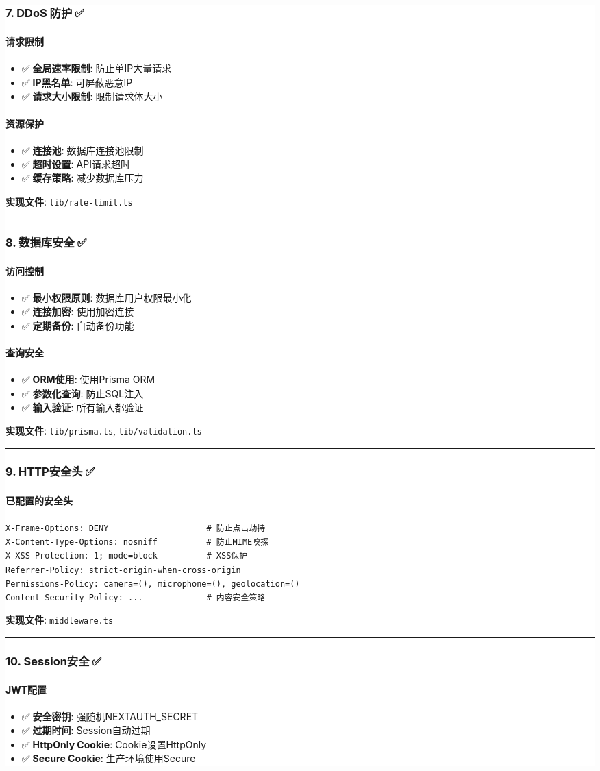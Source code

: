 
### 7. DDoS 防护 ✅

#### 请求限制
- ✅ **全局速率限制**: 防止单IP大量请求
- ✅ **IP黑名单**: 可屏蔽恶意IP
- ✅ **请求大小限制**: 限制请求体大小

#### 资源保护
- ✅ **连接池**: 数据库连接池限制
- ✅ **超时设置**: API请求超时
- ✅ **缓存策略**: 减少数据库压力

**实现文件**: `lib/rate-limit.ts`

---

### 8. 数据库安全 ✅

#### 访问控制
- ✅ **最小权限原则**: 数据库用户权限最小化
- ✅ **连接加密**: 使用加密连接
- ✅ **定期备份**: 自动备份功能

#### 查询安全
- ✅ **ORM使用**: 使用Prisma ORM
- ✅ **参数化查询**: 防止SQL注入
- ✅ **输入验证**: 所有输入都验证

**实现文件**: `lib/prisma.ts`, `lib/validation.ts`

---

### 9. HTTP安全头 ✅

#### 已配置的安全头
```
X-Frame-Options: DENY                    # 防止点击劫持
X-Content-Type-Options: nosniff          # 防止MIME嗅探
X-XSS-Protection: 1; mode=block          # XSS保护
Referrer-Policy: strict-origin-when-cross-origin
Permissions-Policy: camera=(), microphone=(), geolocation=()
Content-Security-Policy: ...             # 内容安全策略
```

**实现文件**: `middleware.ts`

---

### 10. Session安全 ✅

#### JWT配置
- ✅ **安全密钥**: 强随机NEXTAUTH_SECRET
- ✅ **过期时间**: Session自动过期
- ✅ **HttpOnly Cookie**: Cookie设置HttpOnly
- ✅ **Secure Cookie**: 生产环境使用Secure
